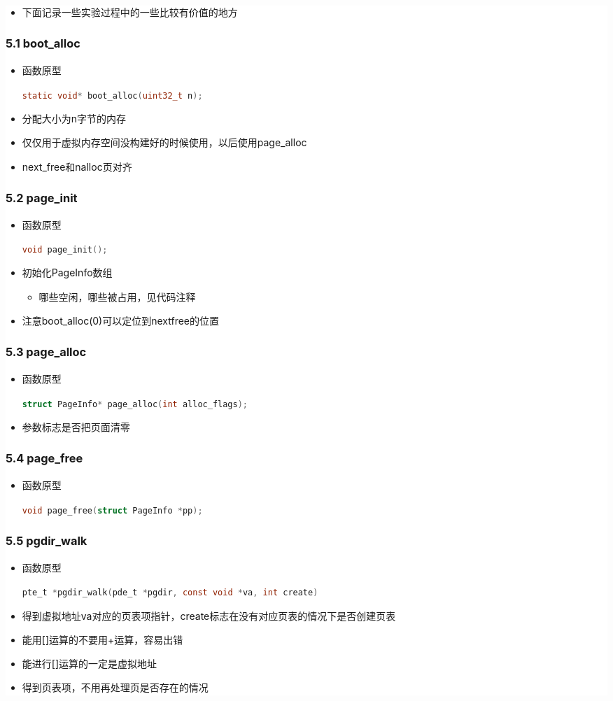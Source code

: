 - 下面记录一些实验过程中的一些比较有价值的地方

### 5.1 boot_alloc

- 函数原型

  ```c
  static void* boot_alloc(uint32_t n);
  ```

- 分配大小为n字节的内存

- 仅仅用于虚拟内存空间没构建好的时候使用，以后使用page_alloc

- next_free和nalloc页对齐

### 5.2 page_init

- 函数原型

  ```c
  void page_init();
  ```

- 初始化PageInfo数组
  
  - 哪些空闲，哪些被占用，见代码注释
- 注意boot_alloc(0)可以定位到nextfree的位置

### 5.3 page_alloc

- 函数原型

  ```c
  struct PageInfo* page_alloc(int alloc_flags);
  ```

- 参数标志是否把页面清零

### 5.4 page_free

- 函数原型

  ```c
  void page_free(struct PageInfo *pp);
  ```

### 5.5 pgdir_walk

- 函数原型

  ```c
  pte_t *pgdir_walk(pde_t *pgdir, const void *va, int create)
  ```

- 得到虚拟地址va对应的页表项指针，create标志在没有对应页表的情况下是否创建页表
- 能用[]运算的不要用+运算，容易出错
- 能进行[]运算的一定是虚拟地址
- 得到页表项，不用再处理页是否存在的情况
